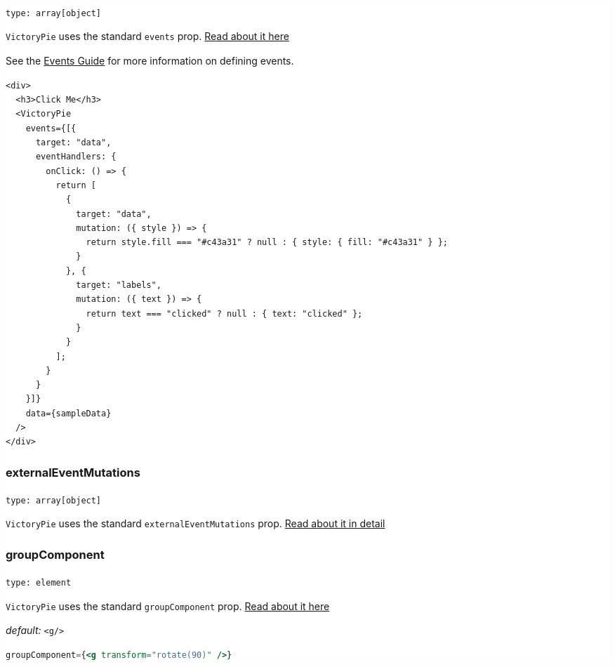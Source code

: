 `type: array[object]`

`VictoryPie` uses the standard `events` prop. [Read about it here](https://formidable.com/open-source/victory/docs/common-props#events)

See the [Events Guide][] for more information on defining events.

```playground
<div>
  <h3>Click Me</h3>
  <VictoryPie
    events={[{
      target: "data",
      eventHandlers: {
        onClick: () => {
          return [
            {
              target: "data",
              mutation: ({ style }) => {
                return style.fill === "#c43a31" ? null : { style: { fill: "#c43a31" } };
              }
            }, {
              target: "labels",
              mutation: ({ text }) => {
                return text === "clicked" ? null : { text: "clicked" };
              }
            }
          ];
        }
      }
    }]}
    data={sampleData}
  />
</div>
```

### externalEventMutations

`type: array[object]`

`VictoryPie` uses the standard `externalEventMutations` prop. [Read about it in detail](https://formidable.com/open-source/victory/docs/common-props#externalEventsMutations)

### groupComponent

`type: element`

`VictoryPie` uses the standard `groupComponent` prop. [Read about it here](https://formidable.com/open-source/victory/docs/common-props#groupcomponent)

*default:* `<g/>`

```jsx
groupComponent={<g transform="rotate(90)" />}
```


[Animations Guide]: https://formidable.com/open-source/victory/guides/animations
[Data Accessors Guide]: https://formidable.com/open-source/victory/guides/data-accessors
[Custom Components Guide]: https://formidable.com/open-source/victory/guides/custom-components
[Events Guide]: https://formidable.com/open-source/victory/guides/events
[Themes Guide]: https://formidable.com/open-source/victory/guides/themes
[grayscale theme]: https://github.com/FormidableLabs/victory/blob/master/packages/victory-core/src/victory-theme/grayscale.js
